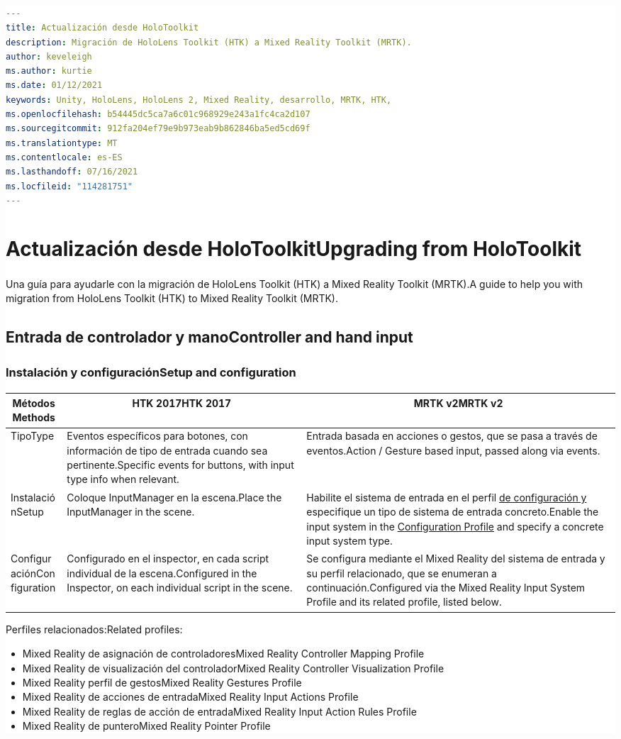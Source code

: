 ```yaml
---
title: Actualización desde HoloToolkit
description: Migración de HoloLens Toolkit (HTK) a Mixed Reality Toolkit (MRTK).
author: keveleigh
ms.author: kurtie
ms.date: 01/12/2021
keywords: Unity, HoloLens, HoloLens 2, Mixed Reality, desarrollo, MRTK, HTK,
ms.openlocfilehash: b54445dc5ca7a6c01c968929e243a1fc4ca2d107
ms.sourcegitcommit: 912fa204ef79e9b973eab9b862846ba5ed5cd69f
ms.translationtype: MT
ms.contentlocale: es-ES
ms.lasthandoff: 07/16/2021
ms.locfileid: "114281751"
---
```

# <a name="upgrading-from-holotoolkit"></a><span data-ttu-id="8571c-104">Actualización desde HoloToolkit</span><span class="sxs-lookup"><span data-stu-id="8571c-104">Upgrading from HoloToolkit</span></span>

<span data-ttu-id="8571c-105">Una guía para ayudarle con la migración de HoloLens Toolkit (HTK) a Mixed Reality Toolkit (MRTK).</span><span class="sxs-lookup"><span data-stu-id="8571c-105">A guide to help you with migration from HoloLens Toolkit (HTK) to Mixed Reality Toolkit (MRTK).</span></span>

## <a name="controller-and-hand-input"></a><span data-ttu-id="8571c-106">Entrada de controlador y mano</span><span class="sxs-lookup"><span data-stu-id="8571c-106">Controller and hand input</span></span>

### <a name="setup-and-configuration"></a><span data-ttu-id="8571c-107">Instalación y configuración</span><span class="sxs-lookup"><span data-stu-id="8571c-107">Setup and configuration</span></span>

|         <span data-ttu-id="8571c-108">Métodos</span><span class="sxs-lookup"><span data-stu-id="8571c-108">Methods</span></span>                  | <span data-ttu-id="8571c-109">HTK 2017</span><span class="sxs-lookup"><span data-stu-id="8571c-109">HTK 2017</span></span> |  <span data-ttu-id="8571c-110">MRTK v2</span><span class="sxs-lookup"><span data-stu-id="8571c-110">MRTK v2</span></span>  |
|---------------------------|----------|-----------|
| <span data-ttu-id="8571c-111">Tipo</span><span class="sxs-lookup"><span data-stu-id="8571c-111">Type</span></span>                      | <span data-ttu-id="8571c-112">Eventos específicos para botones, con información de tipo de entrada cuando sea pertinente.</span><span class="sxs-lookup"><span data-stu-id="8571c-112">Specific events for buttons, with input type info when relevant.</span></span> | <span data-ttu-id="8571c-113">Entrada basada en acciones o gestos, que se pasa a través de eventos.</span><span class="sxs-lookup"><span data-stu-id="8571c-113">Action / Gesture based input, passed along via events.</span></span> |
| <span data-ttu-id="8571c-114">Instalación</span><span class="sxs-lookup"><span data-stu-id="8571c-114">Setup</span></span>                     | <span data-ttu-id="8571c-115">Coloque InputManager en la escena.</span><span class="sxs-lookup"><span data-stu-id="8571c-115">Place the InputManager in the scene.</span></span> | <span data-ttu-id="8571c-116">Habilite el sistema de entrada en el perfil [de configuración y](../configuration/mixed-reality-configuration-guide.md) especifique un tipo de sistema de entrada concreto.</span><span class="sxs-lookup"><span data-stu-id="8571c-116">Enable the input system in the [Configuration Profile](../configuration/mixed-reality-configuration-guide.md) and specify a concrete input system type.</span></span> |
| <span data-ttu-id="8571c-117">Configuración</span><span class="sxs-lookup"><span data-stu-id="8571c-117">Configuration</span></span>             | <span data-ttu-id="8571c-118">Configurado en el inspector, en cada script individual de la escena.</span><span class="sxs-lookup"><span data-stu-id="8571c-118">Configured in the Inspector, on each individual script in the scene.</span></span> | <span data-ttu-id="8571c-119">Se configura mediante el Mixed Reality del sistema de entrada y su perfil relacionado, que se enumeran a continuación.</span><span class="sxs-lookup"><span data-stu-id="8571c-119">Configured via the Mixed Reality Input System Profile and its related profile, listed below.</span></span> |

<span data-ttu-id="8571c-120">Perfiles relacionados:</span><span class="sxs-lookup"><span data-stu-id="8571c-120">Related profiles:</span></span>

* <span data-ttu-id="8571c-121">Mixed Reality de asignación de controladores</span><span class="sxs-lookup"><span data-stu-id="8571c-121">Mixed Reality Controller Mapping Profile</span></span>
* <span data-ttu-id="8571c-122">Mixed Reality de visualización del controlador</span><span class="sxs-lookup"><span data-stu-id="8571c-122">Mixed Reality Controller Visualization Profile</span></span>
* <span data-ttu-id="8571c-123">Mixed Reality perfil de gestos</span><span class="sxs-lookup"><span data-stu-id="8571c-123">Mixed Reality Gestures Profile</span></span>
* <span data-ttu-id="8571c-124">Mixed Reality de acciones de entrada</span><span class="sxs-lookup"><span data-stu-id="8571c-124">Mixed Reality Input Actions Profile</span></span>
* <span data-ttu-id="8571c-125">Mixed Reality de reglas de acción de entrada</span><span class="sxs-lookup"><span data-stu-id="8571c-125">Mixed Reality Input Action Rules Profile</span></span>
* <span data-ttu-id="8571c-126">Mixed Reality de puntero</span><span class="sxs-lookup"><span data-stu-id="8571c-126">Mixed Reality Pointer Profile</span></span>
